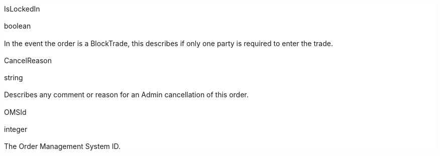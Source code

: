 IsLockedIn

</td>

<td class="confluenceTd">

boolean

</td>

<td class="confluenceTd">

In the event the order is a BlockTrade, this describes if only one party is required to enter the trade.

</td>

</tr>

<tr>

<td class="confluenceTd">

CancelReason

</td>

<td class="confluenceTd">

string

</td>

<td class="confluenceTd">

Describes any comment or reason for an Admin cancellation of this order.

</td>

</tr>

<tr>

<td class="confluenceTd">

OMSId

</td>

<td class="confluenceTd">

integer

</td>

<td class="confluenceTd">

The Order Management System ID.

</td>

</tr>

</tbody>
